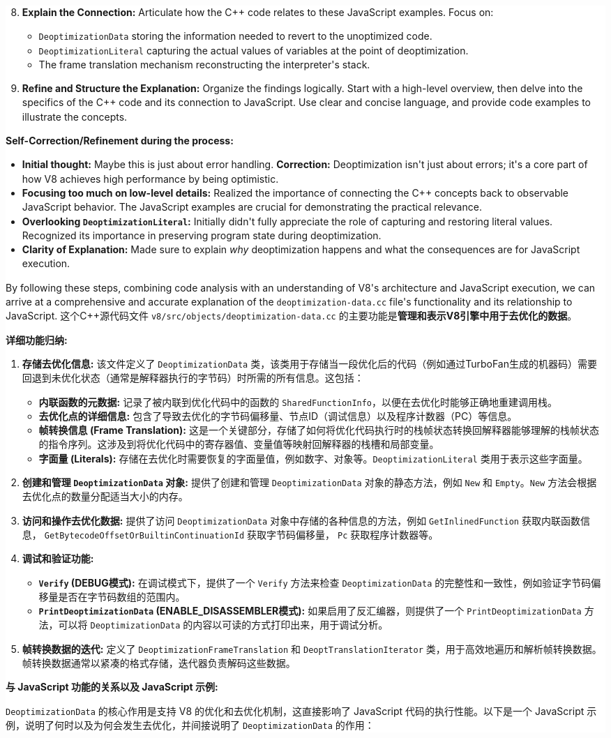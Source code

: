 8. **Explain the Connection:**  Articulate how the C++ code relates to these JavaScript examples. Focus on:
    * `DeoptimizationData` storing the information needed to revert to the unoptimized code.
    * `DeoptimizationLiteral` capturing the actual values of variables at the point of deoptimization.
    * The frame translation mechanism reconstructing the interpreter's stack.

9. **Refine and Structure the Explanation:** Organize the findings logically. Start with a high-level overview, then delve into the specifics of the C++ code and its connection to JavaScript. Use clear and concise language, and provide code examples to illustrate the concepts.

**Self-Correction/Refinement during the process:**

* **Initial thought:**  Maybe this is just about error handling. **Correction:**  Deoptimization isn't just about errors; it's a core part of how V8 achieves high performance by being optimistic.
* **Focusing too much on low-level details:** Realized the importance of connecting the C++ concepts back to observable JavaScript behavior. The JavaScript examples are crucial for demonstrating the practical relevance.
* **Overlooking `DeoptimizationLiteral`:** Initially didn't fully appreciate the role of capturing and restoring literal values. Recognized its importance in preserving program state during deoptimization.
* **Clarity of Explanation:**  Made sure to explain *why* deoptimization happens and what the consequences are for JavaScript execution.

By following these steps, combining code analysis with an understanding of V8's architecture and JavaScript execution, we can arrive at a comprehensive and accurate explanation of the `deoptimization-data.cc` file's functionality and its relationship to JavaScript.
这个C++源代码文件 `v8/src/objects/deoptimization-data.cc` 的主要功能是**管理和表示V8引擎中用于去优化的数据**。

**详细功能归纳:**

1. **存储去优化信息:**  该文件定义了 `DeoptimizationData` 类，该类用于存储当一段优化后的代码（例如通过TurboFan生成的机器码）需要回退到未优化状态（通常是解释器执行的字节码）时所需的所有信息。这包括：
    * **内联函数的元数据:**  记录了被内联到优化代码中的函数的 `SharedFunctionInfo`，以便在去优化时能够正确地重建调用栈。
    * **去优化点的详细信息:** 包含了导致去优化的字节码偏移量、节点ID（调试信息）以及程序计数器（PC）等信息。
    * **帧转换信息 (Frame Translation):**  这是一个关键部分，存储了如何将优化代码执行时的栈帧状态转换回解释器能够理解的栈帧状态的指令序列。这涉及到将优化代码中的寄存器值、变量值等映射回解释器的栈槽和局部变量。
    * **字面量 (Literals):** 存储在去优化时需要恢复的字面量值，例如数字、对象等。`DeoptimizationLiteral` 类用于表示这些字面量。

2. **创建和管理 `DeoptimizationData` 对象:**  提供了创建和管理 `DeoptimizationData` 对象的静态方法，例如 `New` 和 `Empty`。`New` 方法会根据去优化点的数量分配适当大小的内存。

3. **访问和操作去优化数据:**  提供了访问 `DeoptimizationData` 对象中存储的各种信息的方法，例如 `GetInlinedFunction` 获取内联函数信息， `GetBytecodeOffsetOrBuiltinContinuationId` 获取字节码偏移量， `Pc` 获取程序计数器等。

4. **调试和验证功能:**
    * **`Verify` (DEBUG模式):**  在调试模式下，提供了一个 `Verify` 方法来检查 `DeoptimizationData` 的完整性和一致性，例如验证字节码偏移量是否在字节码数组的范围内。
    * **`PrintDeoptimizationData` (ENABLE_DISASSEMBLER模式):**  如果启用了反汇编器，则提供了一个 `PrintDeoptimizationData` 方法，可以将 `DeoptimizationData` 的内容以可读的方式打印出来，用于调试分析。

5. **帧转换数据的迭代:**  定义了 `DeoptimizationFrameTranslation` 和 `DeoptTranslationIterator` 类，用于高效地遍历和解析帧转换数据。帧转换数据通常以紧凑的格式存储，迭代器负责解码这些数据。

**与 JavaScript 功能的关系以及 JavaScript 示例:**

`DeoptimizationData` 的核心作用是支持 V8 的优化和去优化机制，这直接影响了 JavaScript 代码的执行性能。以下是一个 JavaScript 示例，说明了何时以及为何会发生去优化，并间接说明了 `DeoptimizationData` 的作用：
